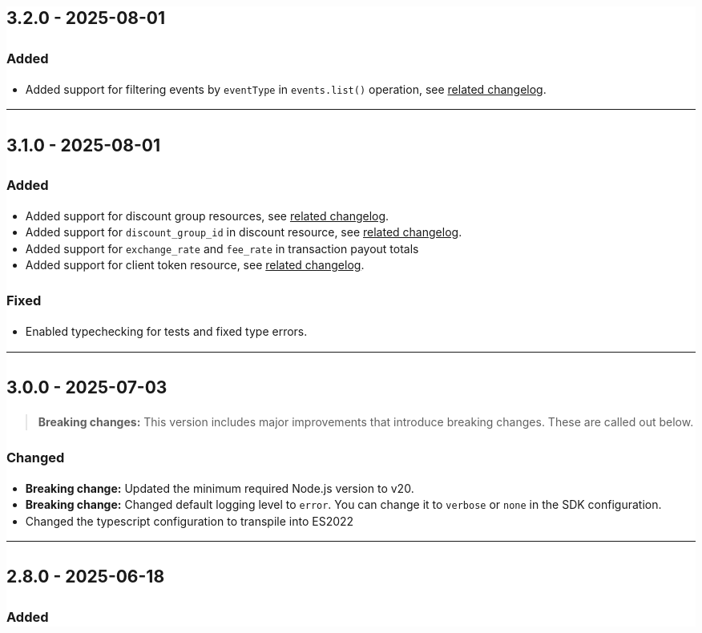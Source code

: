 
## 3.2.0 - 2025-08-01

### Added

- Added support for filtering events by `eventType` in `events.list()` operation,
  see [related changelog](https://developer.paddle.com/changelog/2025/filter-events-by-type?utm_source=dx&utm_medium=paddle-node-sdk).

---

## 3.1.0 - 2025-08-01

### Added

- Added support for discount group resources,
  see [related changelog](https://developer.paddle.com/changelog/2025/discount-groups-new-api-operations?utm_source=dx&utm_medium=paddle-node-sdk).
- Added support for `discount_group_id` in discount resource,
  see [related changelog](https://developer.paddle.com/changelog/2025/discount-groups?utm_source=dx&utm_medium=paddle-node-sdk).
- Added support for `exchange_rate` and `fee_rate` in transaction payout totals
- Added support for client token resource,
  see [related changelog](https://developer.paddle.com/changelog/2025/client-side-token-api?utm_source=dx&utm_medium=paddle-node-sdk).

### Fixed

- Enabled typechecking for tests and fixed type errors.

---

## 3.0.0 - 2025-07-03

> **Breaking changes:** This version includes major improvements that introduce breaking changes. These are called out
> below.

### Changed

- **Breaking change:** Updated the minimum required Node.js version to v20.
- **Breaking change:** Changed default logging level to `error`. You can change it to `verbose` or `none` in the
  SDK configuration.
- Changed the typescript configuration to transpile into ES2022

---

## 2.8.0 - 2025-06-18

### Added
